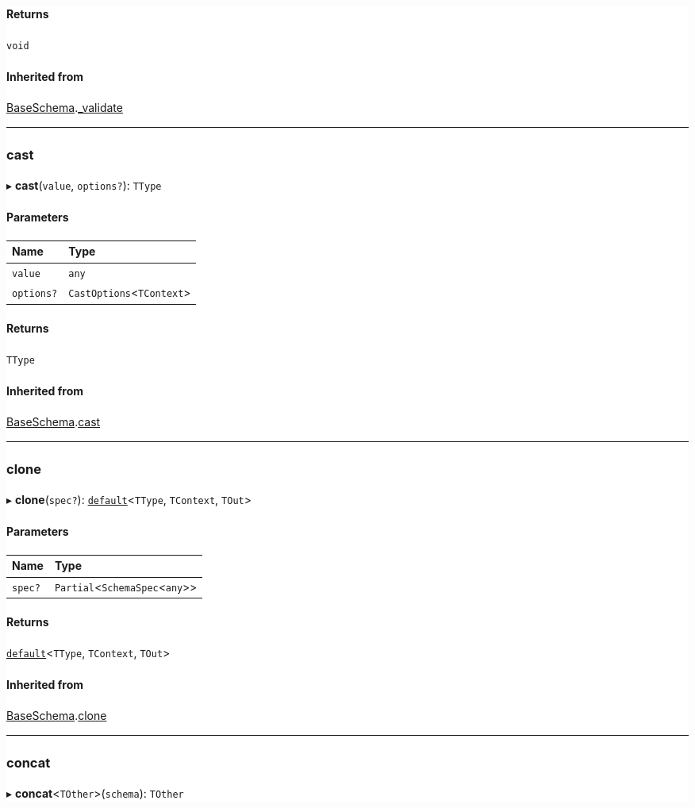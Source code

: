 #### Returns

`void`

#### Inherited from

[BaseSchema](yup.BaseSchema.md).[_validate](yup.BaseSchema.md#_validate)

___

### cast

▸ **cast**(`value`, `options?`): `TType`

#### Parameters

| Name | Type |
| :------ | :------ |
| `value` | `any` |
| `options?` | `CastOptions`<`TContext`\> |

#### Returns

`TType`

#### Inherited from

[BaseSchema](yup.BaseSchema.md).[cast](yup.BaseSchema.md#cast)

___

### clone

▸ **clone**(`spec?`): [`default`](yup.default-1.md)<`TType`, `TContext`, `TOut`\>

#### Parameters

| Name | Type |
| :------ | :------ |
| `spec?` | `Partial`<`SchemaSpec`<`any`\>\> |

#### Returns

[`default`](yup.default-1.md)<`TType`, `TContext`, `TOut`\>

#### Inherited from

[BaseSchema](yup.BaseSchema.md).[clone](yup.BaseSchema.md#clone)

___

### concat

▸ **concat**<`TOther`\>(`schema`): `TOther`
